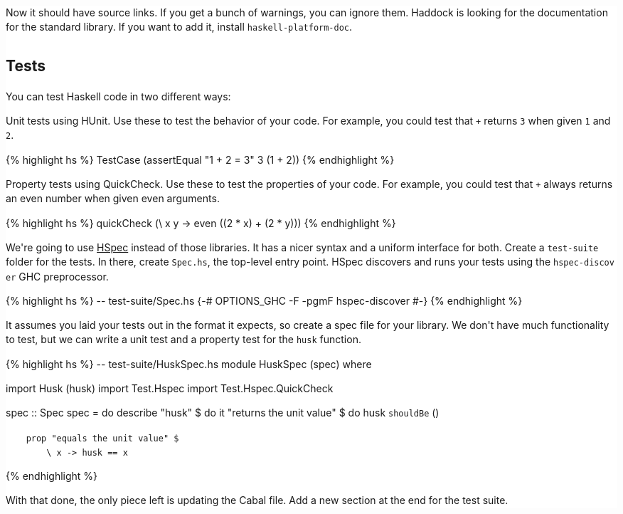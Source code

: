Now it should have source links. If you get a bunch of warnings, you can ignore
them. Haddock is looking for the documentation for the standard library. If you
want to add it, install `haskell-platform-doc`.

## Tests

You can test Haskell code in two different ways:

Unit tests using HUnit. Use these to test the behavior of your code. For
example, you could test that `+` returns `3` when given `1` and `2`.

{% highlight hs %}
TestCase (assertEqual "1 + 2 = 3" 3 (1 + 2))
{% endhighlight %}

Property tests using QuickCheck. Use these to test the properties of your code.
For example, you could test that `+` always returns an even number when given
even arguments.

{% highlight hs %}
quickCheck (\ x y -> even ((2 * x) + (2 * y)))
{% endhighlight %}

We're going to use [HSpec][26] instead of those libraries. It has a nicer
syntax and a uniform interface for both. Create a `test-suite` folder for the
tests. In there, create `Spec.hs`, the top-level entry point. HSpec discovers
and runs your tests using the `hspec-discover` GHC preprocessor.

{% highlight hs %}
-- test-suite/Spec.hs
{-# OPTIONS_GHC -F -pgmF hspec-discover #-}
{% endhighlight %}

It assumes you laid your tests out in the format it expects, so create a spec
file for your library. We don't have much functionality to test, but we can
write a unit test and a property test for the `husk` function.

{% highlight hs %}
-- test-suite/HuskSpec.hs
module HuskSpec (spec) where

import Husk (husk)
import Test.Hspec
import Test.Hspec.QuickCheck

spec :: Spec
spec = do
    describe "husk" $ do
        it "returns the unit value" $ do
            husk `shouldBe` ()

        prop "equals the unit value" $
            \ x -> husk == x
{% endhighlight %}

With that done, the only piece left is updating the Cabal file. Add a new
section at the end for the test suite.


[1]: https://github.com/tfausak/exercism-solutions/tree/master/haskell
[2]: https://github.com/tfausak/h99
[3]: https://github.com/tfausak/project-euler/tree/master/haskell
[4]: https://github.com/tfausak/haskeleton
[5]: #setup
[6]: #library
[7]: #executable
[8]: #documentation
[9]: #tests
[10]: #benchmarks
[11]: #code-quality
[12]: #documentation-tests
[13]: #documentation-coverage
[14]: #test-coverage
[15]: #static-analysis
[16]: #continuous-integration
[17]: #notes
[18]: http://www.haskell.org/platform/
[19]: http://www.haskell.org/cabal/users-guide/developing-packages.html#package-properties
[20]: http://www.haskell.org/cabal/users-guide/developing-packages.html#build-information
[21]: http://hackage.haskell.org
[22]: http://semver.org
[23]: http://www.haskell.org/onlinereport/haskell2010/
[24]: http://hackage.haskell.org/package/base
[25]: http://www.haskell.org/haddock/
[26]: http://hspec.github.io
[27]: http://hackage.haskell.org/package/criterion
[28]: http://hackage.haskell.org/package/doctest
[29]: http://www.haskell.org/haskellwiki/Haskell_program_coverage
[30]: http://community.haskell.org/~ndm/hlint/
[31]: https://travis-ci.org
[32]: mailto:taylor+honeypot@fausak.me
[33]: http://www.haskell.org/haskellwiki/Category:Haskell
[34]: http://fvisser.nl/post/2013/may/28/towards-a-better-haskell-package.html
[35]: https://github.com/kazu-yamamoto/unit-test-example/blob/master/markdown/en/tutorial.md
[36]: https://github.com/fujimura/hi
